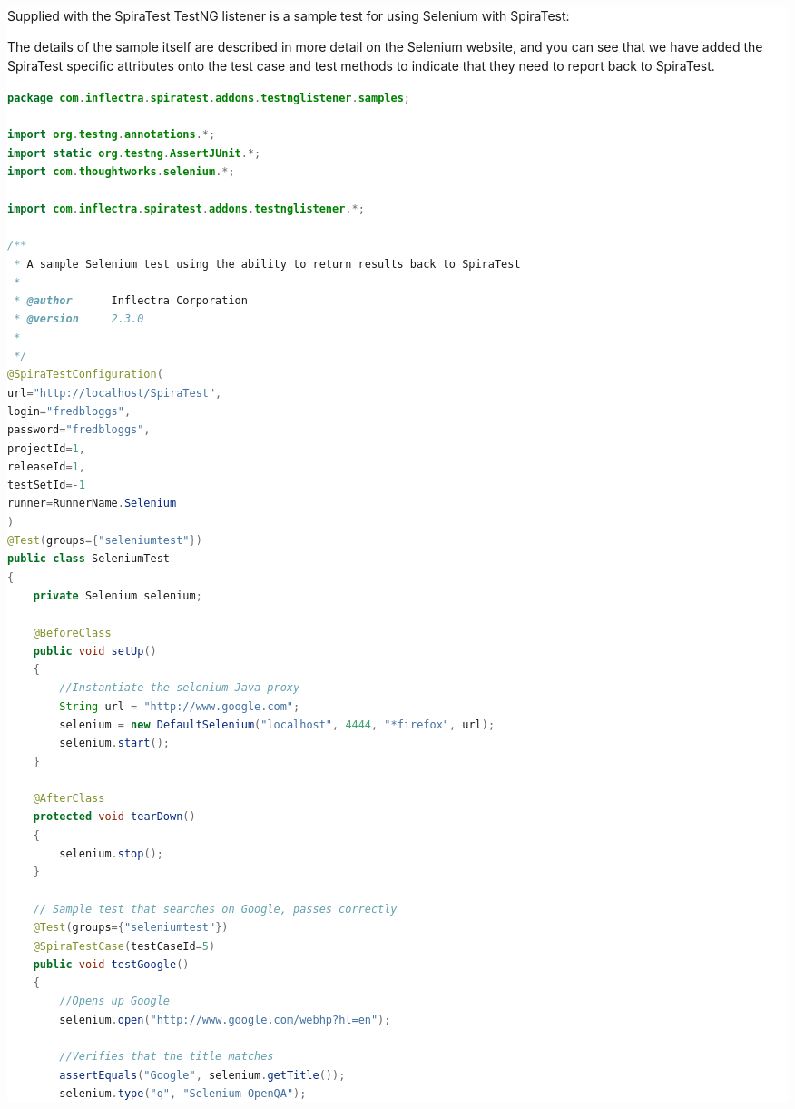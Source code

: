 Supplied with the SpiraTest TestNG listener is a sample test for using
Selenium with SpiraTest:

The details of the sample itself are described in more detail on the
Selenium website, and you can see that we have added the SpiraTest
specific attributes onto the test case and test methods to indicate that
they need to report back to SpiraTest.

```Java
package com.inflectra.spiratest.addons.testnglistener.samples;

import org.testng.annotations.*;
import static org.testng.AssertJUnit.*;
import com.thoughtworks.selenium.*;

import com.inflectra.spiratest.addons.testnglistener.*;

/**
 * A sample Selenium test using the ability to return results back to SpiraTest
 * 
 * @author		Inflectra Corporation
 * @version		2.3.0
 *
 */
@SpiraTestConfiguration(
url="http://localhost/SpiraTest",
login="fredbloggs",
password="fredbloggs",
projectId=1,
releaseId=1,
testSetId=-1
runner=RunnerName.Selenium
)
@Test(groups={"seleniumtest"})
public class SeleniumTest
{
    private Selenium selenium;

	@BeforeClass
    public void setUp()
	{
		//Instantiate the selenium Java proxy
        String url = "http://www.google.com";
        selenium = new DefaultSelenium("localhost", 4444, "*firefox", url);
        selenium.start();
    }

	@AfterClass
    protected void tearDown()
	{
        selenium.stop();
    }

	// Sample test that searches on Google, passes correctly
	@Test(groups={"seleniumtest"})
	@SpiraTestCase(testCaseId=5)
    public void testGoogle()
	{
		//Opens up Google
        selenium.open("http://www.google.com/webhp?hl=en");

		//Verifies that the title matches
        assertEquals("Google", selenium.getTitle());
        selenium.type("q", "Selenium OpenQA");

```